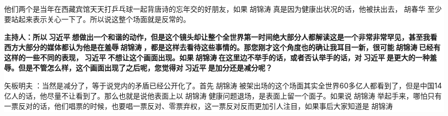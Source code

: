   </ok>
  他们两个是当年在西藏宾馆天天打乒乓球一起背唐诗的忘年交的好朋友，如果
  <ok href="/term/2020">
   胡锦涛
  </ok>
  真是因为健康出状况的话，他被扶出去，
  <ok href="/term/3573">
   胡春华
  </ok>
  至少要站起来表示关心一下了。所以说这整个场面就是反常的。
 </p>
 <p>
  <strong>
   主持人：所以
   <ok href="/term/1063">
    习近平
   </ok>
   想做出一个和谐的动作，但是这个镜头却让整个全世界第一时间绝大部分人都解读这是一个非常非常罕见，甚至我看西方大部分的媒体都认为他是在羞辱
   <ok href="/term/2020">
    胡锦涛
   </ok>
   ，都是这样去看待这些事情的。那您刚才这个角度也的确让我耳目一新，很可能
   <ok href="/term/2020">
    胡锦涛
   </ok>
   已经有这样的一些不同的表现，
   <ok href="/term/1063">
    习近平
   </ok>
   不想让这个画面出现。如果
   <ok href="/term/2020">
    胡锦涛
   </ok>
   在这里边不举手的话，或者否认举手的话，对
   <ok href="/term/1063">
    习近平
   </ok>
   是更大的一种羞辱。但是不管怎么样，这个画面出现了之后呢，您觉得对
   <ok href="/term/1063">
    习近平
   </ok>
   是加分还是减分呢？
  </strong>
 </p>
 <p>
  <ok href="/term/468617">
   矢板明夫
  </ok>
  ：当然是减分了，等于说党内的矛盾已经公开化了。首先
  <ok href="/term/2020">
   胡锦涛
  </ok>
  被架出场的这个场面其实全世界60多亿人都看到了，但是中国14亿人的话，他尽量不让看到了。那么也就是说他表面上以
  <ok href="/term/2020">
   胡锦涛
  </ok>
  健康问题退场，是表面上留一个面子。如果说
  <ok href="/term/2020">
   胡锦涛
  </ok>
  举起手来，哪怕只有一票反对的话，他们唱票的时候，也要唱一票反对、零票弃权，这一票反对反而更加引人注目，如果事后大家知道是
  <ok href="/term/2020">
   胡锦涛
  </ok>